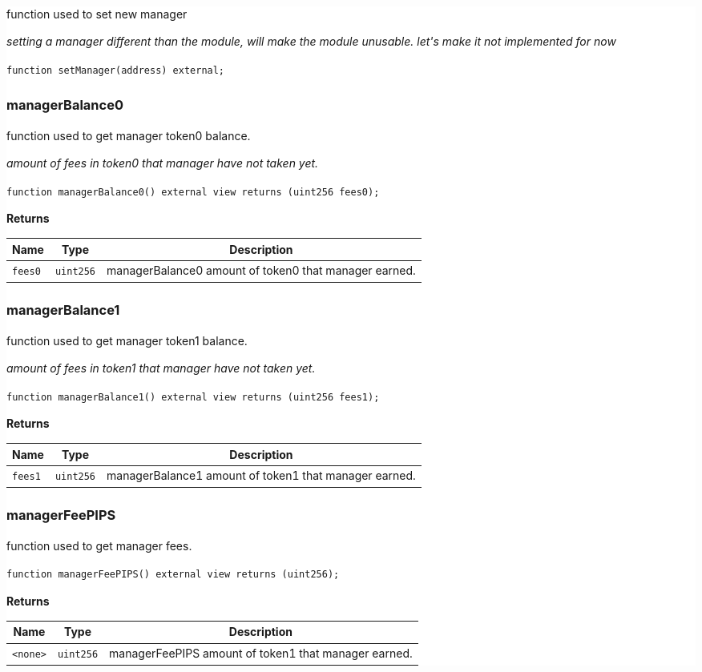 function used to set new manager

*setting a manager different than the module,
will make the module unusable.
let's make it not implemented for now*


```solidity
function setManager(address) external;
```

### managerBalance0

function used to get manager token0 balance.

*amount of fees in token0 that manager have not taken yet.*


```solidity
function managerBalance0() external view returns (uint256 fees0);
```
**Returns**

|Name|Type|Description|
|----|----|-----------|
|`fees0`|`uint256`|managerBalance0 amount of token0 that manager earned.|


### managerBalance1

function used to get manager token1 balance.

*amount of fees in token1 that manager have not taken yet.*


```solidity
function managerBalance1() external view returns (uint256 fees1);
```
**Returns**

|Name|Type|Description|
|----|----|-----------|
|`fees1`|`uint256`|managerBalance1 amount of token1 that manager earned.|


### managerFeePIPS

function used to get manager fees.


```solidity
function managerFeePIPS() external view returns (uint256);
```
**Returns**

|Name|Type|Description|
|----|----|-----------|
|`<none>`|`uint256`|managerFeePIPS amount of token1 that manager earned.|
